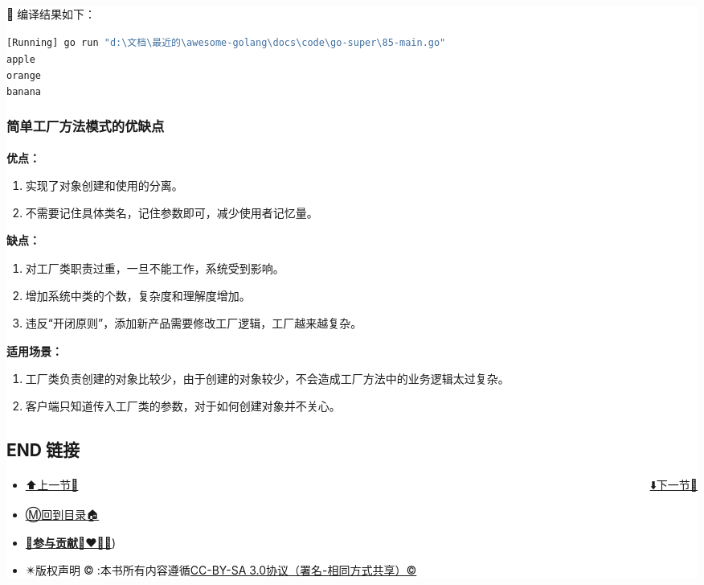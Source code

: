 🚀 编译结果如下：

```bash
[Running] go run "d:\文档\最近的\awesome-golang\docs\code\go-super\85-main.go"
apple
orange
banana
```



### 简单工厂方法模式的优缺点

**优点：**

1. 实现了对象创建和使用的分离。

2. 不需要记住具体类名，记住参数即可，减少使用者记忆量。



**缺点：**

1. 对工厂类职责过重，一旦不能工作，系统受到影响。

2. 增加系统中类的个数，复杂度和理解度增加。

3. 违反“开闭原则”，添加新产品需要修改工厂逻辑，工厂越来越复杂。



**适用场景：**

1.  工厂类负责创建的对象比较少，由于创建的对象较少，不会造成工厂方法中的业务逻辑太过复杂。

2. 客户端只知道传入工厂类的参数，对于如何创建对象并不关心。



## END 链接

<ul><li><div><a href = '6.md' style='float:left'>⬆️上一节🔗</a><a href = '8.md' style='float: right'>⬇️下一节🔗</a></div></li></ul>

+ [Ⓜ️回到目录🏠](../README.md)

+ [**🫵参与贡献💞❤️‍🔥💖**](https://nsddd.top/archives/contributors))

+ ✴️版权声明 &copy; :本书所有内容遵循[CC-BY-SA 3.0协议（署名-相同方式共享）&copy;](http://zh.wikipedia.org/wiki/Wikipedia:CC-by-sa-3.0协议文本) 

